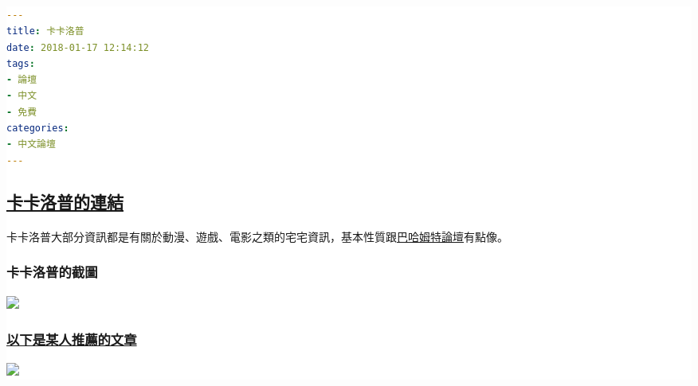 ```yaml
---
title: 卡卡洛普
date: 2018-01-17 12:14:12
tags:
- 論壇
- 中文
- 免費
categories:
- 中文論壇
---
```

## [卡卡洛普的連結](https://www.gamme.com.tw/)
卡卡洛普大部分資訊都是有關於動漫、遊戲、電影之類的宅宅資訊，基本性質跟[巴哈姆特論壇](https://abde2939.github.io/final/2018/01/16/%E5%B7%B4%E5%93%88%E5%A7%86%E7%89%B9%E8%AB%96%E5%A3%87/)有點像。
### 卡卡洛普的截圖
<img src="https://i.imgur.com/BoJArbZ.jpg" width="200%"></img>
### [以下是某人推薦的文章](https://news.gamme.com.tw/1540134?utm_source=facebook&utm_medium=kakalopo.news)
![](https://i.imgur.com/BV33kCH.jpg)
